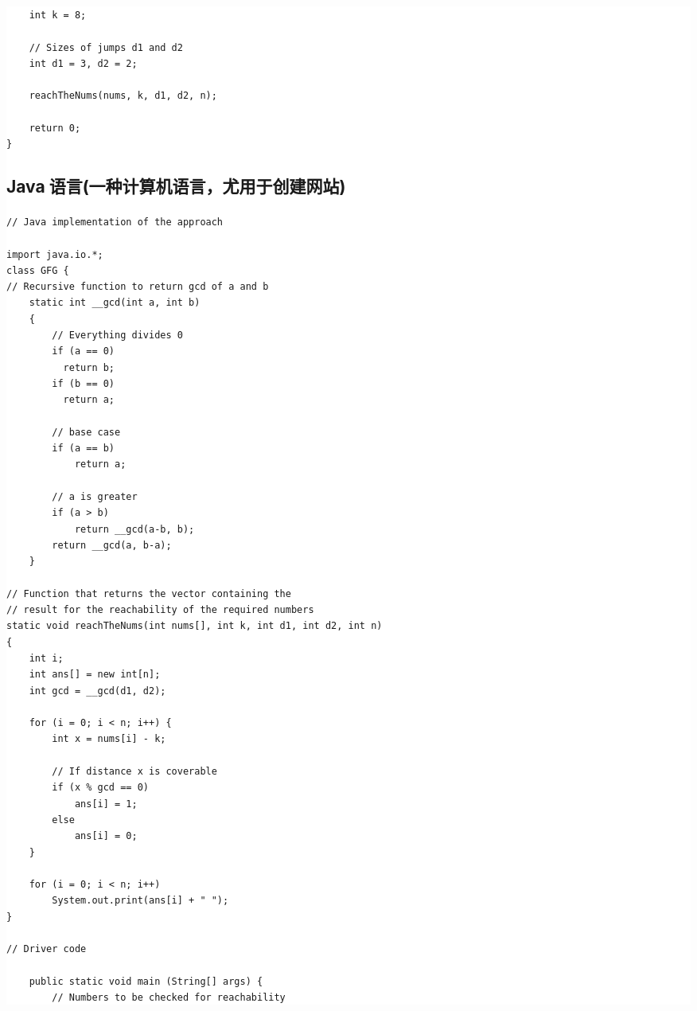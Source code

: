 ```
    int k = 8;

    // Sizes of jumps d1 and d2
    int d1 = 3, d2 = 2;

    reachTheNums(nums, k, d1, d2, n);

    return 0;
}
```

## Java 语言(一种计算机语言，尤用于创建网站)

```
// Java implementation of the approach

import java.io.*;
class GFG {
// Recursive function to return gcd of a and b
    static int __gcd(int a, int b)
    {
        // Everything divides 0 
        if (a == 0)
          return b;
        if (b == 0)
          return a;

        // base case
        if (a == b)
            return a;

        // a is greater
        if (a > b)
            return __gcd(a-b, b);
        return __gcd(a, b-a);
    }

// Function that returns the vector containing the
// result for the reachability of the required numbers
static void reachTheNums(int nums[], int k, int d1, int d2, int n)
{
    int i;
    int ans[] = new int[n];
    int gcd = __gcd(d1, d2);

    for (i = 0; i < n; i++) {
        int x = nums[i] - k;

        // If distance x is coverable
        if (x % gcd == 0)
            ans[i] = 1;
        else
            ans[i] = 0;
    }

    for (i = 0; i < n; i++)
        System.out.print(ans[i] + " ");
}

// Driver code

    public static void main (String[] args) {
        // Numbers to be checked for reachability
```